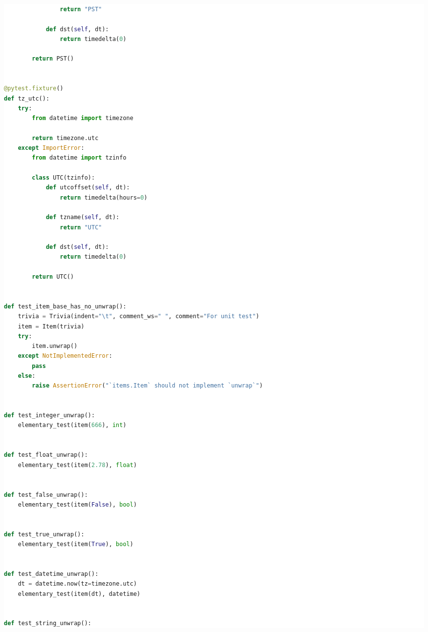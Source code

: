 ```python
                return "PST"

            def dst(self, dt):
                return timedelta(0)

        return PST()


@pytest.fixture()
def tz_utc():
    try:
        from datetime import timezone

        return timezone.utc
    except ImportError:
        from datetime import tzinfo

        class UTC(tzinfo):
            def utcoffset(self, dt):
                return timedelta(hours=0)

            def tzname(self, dt):
                return "UTC"

            def dst(self, dt):
                return timedelta(0)

        return UTC()


def test_item_base_has_no_unwrap():
    trivia = Trivia(indent="\t", comment_ws=" ", comment="For unit test")
    item = Item(trivia)
    try:
        item.unwrap()
    except NotImplementedError:
        pass
    else:
        raise AssertionError("`items.Item` should not implement `unwrap`")


def test_integer_unwrap():
    elementary_test(item(666), int)


def test_float_unwrap():
    elementary_test(item(2.78), float)


def test_false_unwrap():
    elementary_test(item(False), bool)


def test_true_unwrap():
    elementary_test(item(True), bool)


def test_datetime_unwrap():
    dt = datetime.now(tz=timezone.utc)
    elementary_test(item(dt), datetime)


def test_string_unwrap():
```
